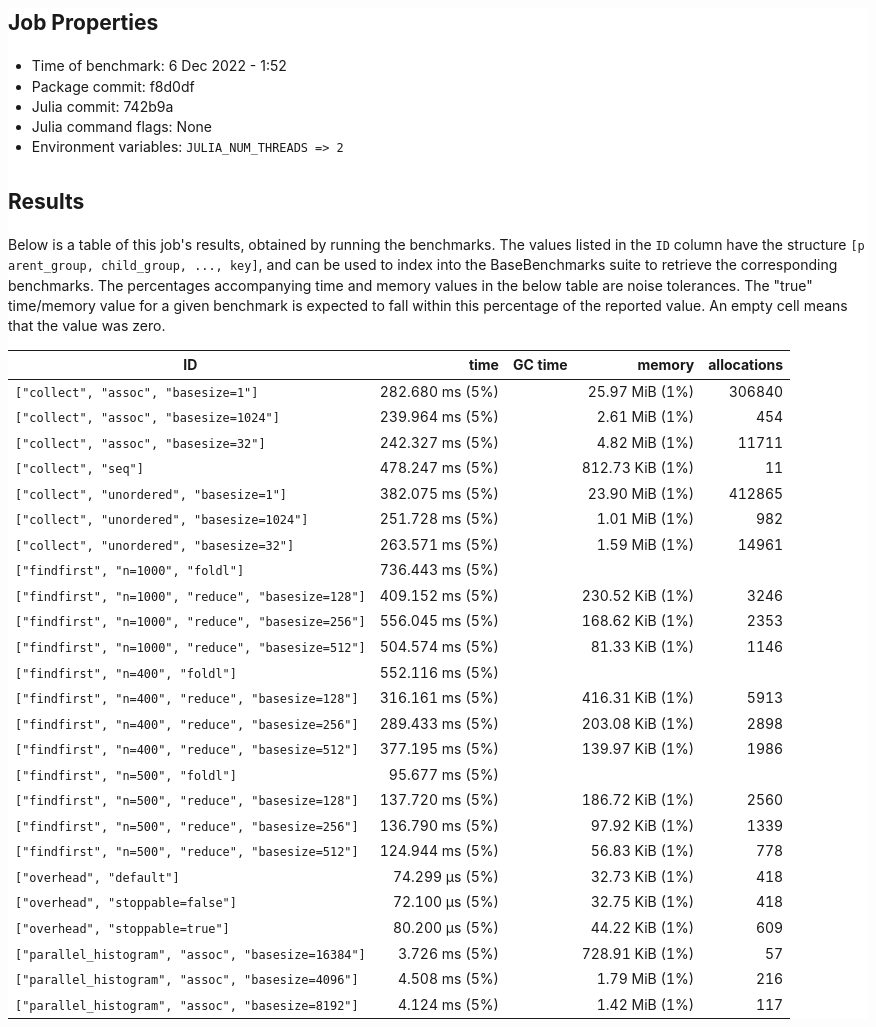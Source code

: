 ## Job Properties
* Time of benchmark: 6 Dec 2022 - 1:52
* Package commit: f8d0df
* Julia commit: 742b9a
* Julia command flags: None
* Environment variables: `JULIA_NUM_THREADS => 2`

## Results
Below is a table of this job's results, obtained by running the benchmarks.
The values listed in the `ID` column have the structure `[parent_group, child_group, ..., key]`, and can be used to
index into the BaseBenchmarks suite to retrieve the corresponding benchmarks.
The percentages accompanying time and memory values in the below table are noise tolerances. The "true"
time/memory value for a given benchmark is expected to fall within this percentage of the reported value.
An empty cell means that the value was zero.

| ID                                                  | time            | GC time | memory          | allocations |
|-----------------------------------------------------|----------------:|--------:|----------------:|------------:|
| `["collect", "assoc", "basesize=1"]`                | 282.680 ms (5%) |         |  25.97 MiB (1%) |      306840 |
| `["collect", "assoc", "basesize=1024"]`             | 239.964 ms (5%) |         |   2.61 MiB (1%) |         454 |
| `["collect", "assoc", "basesize=32"]`               | 242.327 ms (5%) |         |   4.82 MiB (1%) |       11711 |
| `["collect", "seq"]`                                | 478.247 ms (5%) |         | 812.73 KiB (1%) |          11 |
| `["collect", "unordered", "basesize=1"]`            | 382.075 ms (5%) |         |  23.90 MiB (1%) |      412865 |
| `["collect", "unordered", "basesize=1024"]`         | 251.728 ms (5%) |         |   1.01 MiB (1%) |         982 |
| `["collect", "unordered", "basesize=32"]`           | 263.571 ms (5%) |         |   1.59 MiB (1%) |       14961 |
| `["findfirst", "n=1000", "foldl"]`                  | 736.443 ms (5%) |         |                 |             |
| `["findfirst", "n=1000", "reduce", "basesize=128"]` | 409.152 ms (5%) |         | 230.52 KiB (1%) |        3246 |
| `["findfirst", "n=1000", "reduce", "basesize=256"]` | 556.045 ms (5%) |         | 168.62 KiB (1%) |        2353 |
| `["findfirst", "n=1000", "reduce", "basesize=512"]` | 504.574 ms (5%) |         |  81.33 KiB (1%) |        1146 |
| `["findfirst", "n=400", "foldl"]`                   | 552.116 ms (5%) |         |                 |             |
| `["findfirst", "n=400", "reduce", "basesize=128"]`  | 316.161 ms (5%) |         | 416.31 KiB (1%) |        5913 |
| `["findfirst", "n=400", "reduce", "basesize=256"]`  | 289.433 ms (5%) |         | 203.08 KiB (1%) |        2898 |
| `["findfirst", "n=400", "reduce", "basesize=512"]`  | 377.195 ms (5%) |         | 139.97 KiB (1%) |        1986 |
| `["findfirst", "n=500", "foldl"]`                   |  95.677 ms (5%) |         |                 |             |
| `["findfirst", "n=500", "reduce", "basesize=128"]`  | 137.720 ms (5%) |         | 186.72 KiB (1%) |        2560 |
| `["findfirst", "n=500", "reduce", "basesize=256"]`  | 136.790 ms (5%) |         |  97.92 KiB (1%) |        1339 |
| `["findfirst", "n=500", "reduce", "basesize=512"]`  | 124.944 ms (5%) |         |  56.83 KiB (1%) |         778 |
| `["overhead", "default"]`                           |  74.299 μs (5%) |         |  32.73 KiB (1%) |         418 |
| `["overhead", "stoppable=false"]`                   |  72.100 μs (5%) |         |  32.75 KiB (1%) |         418 |
| `["overhead", "stoppable=true"]`                    |  80.200 μs (5%) |         |  44.22 KiB (1%) |         609 |
| `["parallel_histogram", "assoc", "basesize=16384"]` |   3.726 ms (5%) |         | 728.91 KiB (1%) |          57 |
| `["parallel_histogram", "assoc", "basesize=4096"]`  |   4.508 ms (5%) |         |   1.79 MiB (1%) |         216 |
| `["parallel_histogram", "assoc", "basesize=8192"]`  |   4.124 ms (5%) |         |   1.42 MiB (1%) |         117 |